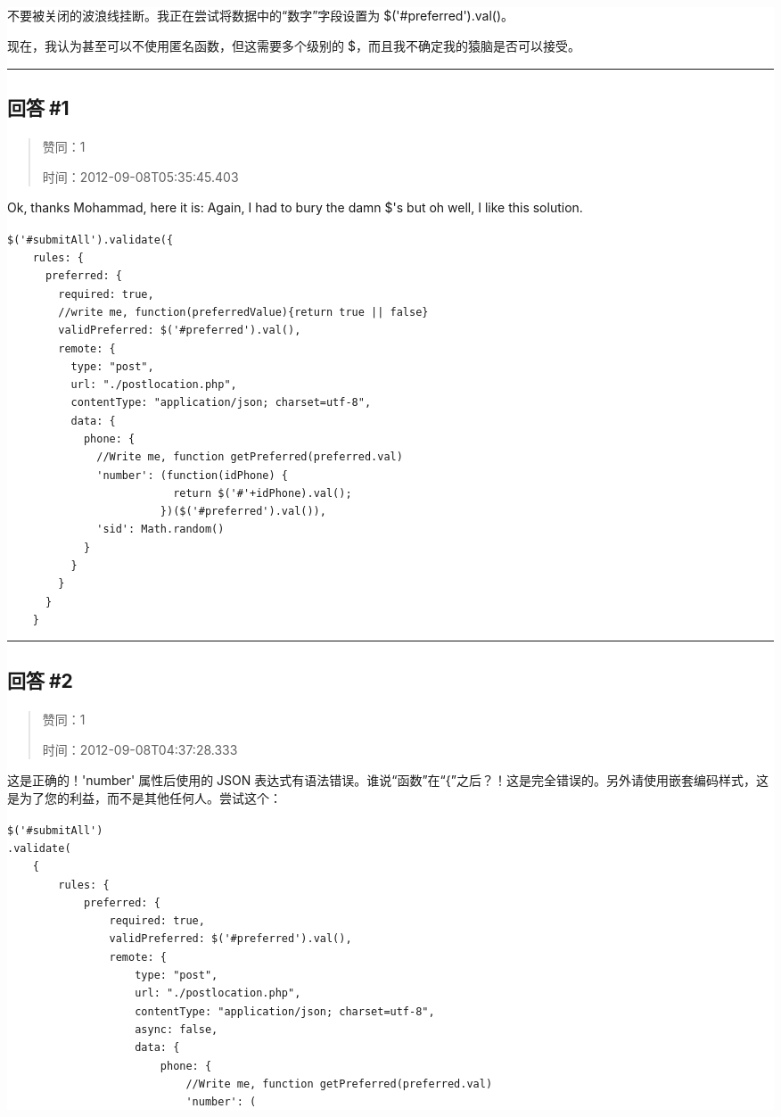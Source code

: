 不要被关闭的波浪线挂断。我正在尝试将数据中的“数字”字段设置为 $('#preferred').val()。

现在，我认为甚至可以不使用匿名函数，但这需要多个级别的 $，而且我不确定我的猿脑是否可以接受。

* * *

## 回答 #1

> 赞同：1
> 
> 时间：2012-09-08T05:35:45.403

Ok, thanks Mohammad, here it is: Again, I had to bury the damn $'s but oh well, I like this solution.

```
$('#submitAll').validate({
    rules: {
      preferred: {
        required: true,
        //write me, function(preferredValue){return true || false}
        validPreferred: $('#preferred').val(),
        remote: {
          type: "post",
          url: "./postlocation.php",
          contentType: "application/json; charset=utf-8",
          data: {
            phone: {
              //Write me, function getPreferred(preferred.val)
              'number': (function(idPhone) {
                          return $('#'+idPhone).val();
                        })($('#preferred').val()),
              'sid': Math.random()
            }
          }
        } 
      }
    } 
```

* * *

## 回答 #2

> 赞同：1
> 
> 时间：2012-09-08T04:37:28.333

这是正确的！'number' 属性后使用的 JSON 表达式有语法错误。谁说“函数”在“{”之后？！这是完全错误的。另外请使用嵌套编码样式，这是为了您的利益，而不是其他任何人。尝试这个：

```
$('#submitAll')
.validate(
    {
        rules: {
            preferred: {
                required: true,
                validPreferred: $('#preferred').val(),
                remote: {
                    type: "post",
                    url: "./postlocation.php",
                    contentType: "application/json; charset=utf-8",
                    async: false,
                    data: {
                        phone: {
                            //Write me, function getPreferred(preferred.val)
                            'number': (
```